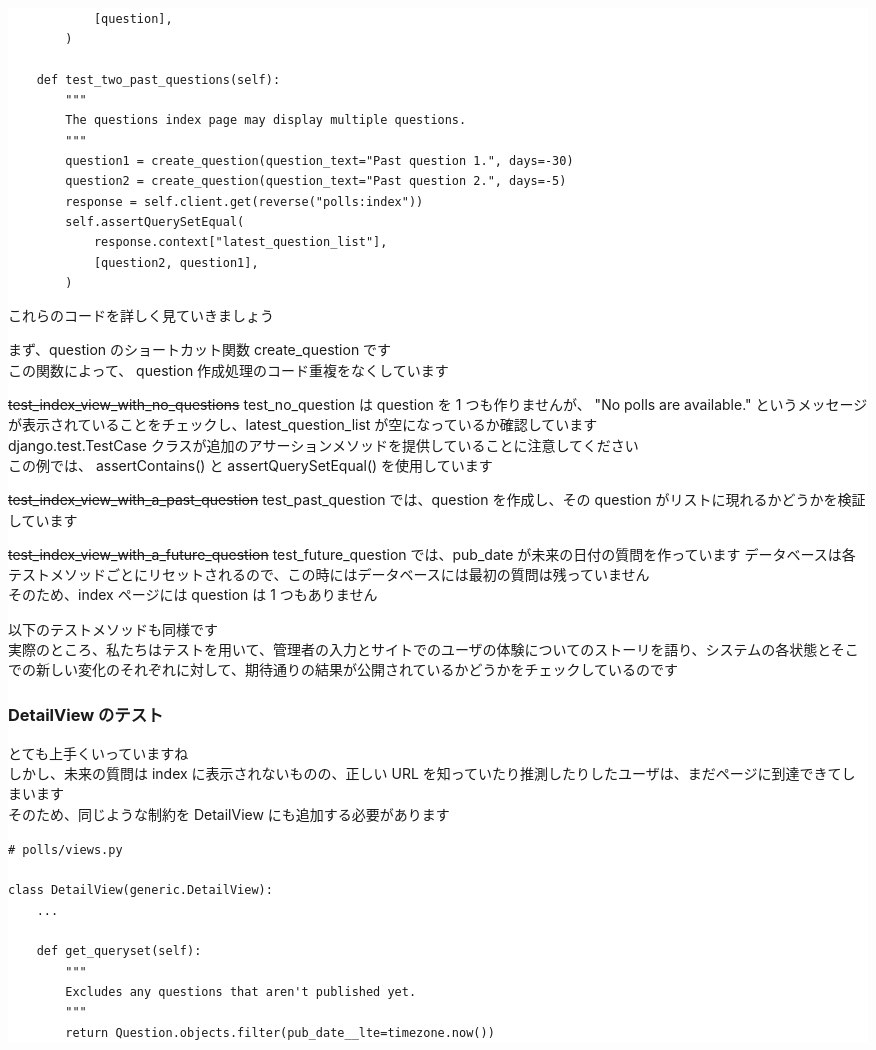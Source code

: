 ```python3
            [question],
        )

    def test_two_past_questions(self):
        """
        The questions index page may display multiple questions.
        """
        question1 = create_question(question_text="Past question 1.", days=-30)
        question2 = create_question(question_text="Past question 2.", days=-5)
        response = self.client.get(reverse("polls:index"))
        self.assertQuerySetEqual(
            response.context["latest_question_list"],
            [question2, question1],
        )
```

これらのコードを詳しく見ていきましょう

まず、question のショートカット関数 create_question です  
この関数によって、 question 作成処理のコード重複をなくしています

~~test_index_view_with_no_questions~~ test_no_question は question を 1 つも作りませんが、 "No polls are available." というメッセージが表示されていることをチェックし、latest_question_list が空になっているか確認しています  
django.test.TestCase クラスが追加のアサーションメソッドを提供していることに注意してください  
この例では、 assertContains() と assertQuerySetEqual() を使用しています

~~test_index_view_with_a_past_question~~ test_past_question では、question を作成し、その question がリストに現れるかどうかを検証しています

~~test_index_view_with_a_future_question~~ test_future_question では、pub_date が未来の日付の質問を作っています データベースは各テストメソッドごとにリセットされるので、この時にはデータベースには最初の質問は残っていません  
そのため、index ページには question は 1 つもありません

以下のテストメソッドも同様です  
実際のところ、私たちはテストを用いて、管理者の入力とサイトでのユーザの体験についてのストーリを語り、システムの各状態とそこでの新しい変化のそれぞれに対して、期待通りの結果が公開されているかどうかをチェックしているのです

### DetailView のテスト

とても上手くいっていますね  
しかし、未来の質問は index に表示されないものの、正しい URL を知っていたり推測したりしたユーザは、まだページに到達できてしまいます  
そのため、同じような制約を DetailView にも追加する必要があります

```python3
# polls/views.py

class DetailView(generic.DetailView):
    ...

    def get_queryset(self):
        """
        Excludes any questions that aren't published yet.
        """
        return Question.objects.filter(pub_date__lte=timezone.now())
```
